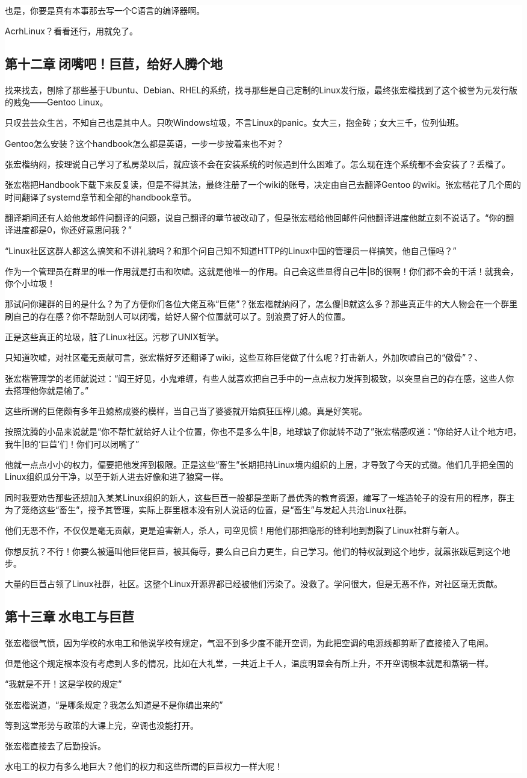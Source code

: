 也是，你要是真有本事那去写一个C语言的编译器啊。

AcrhLinux？看看还行，用就免了。

## 第十二章 闭嘴吧！巨苣，给好人腾个地

找来找去，刨除了那些基于Ubuntu、Debian、RHEL的系统，找寻那些是自己定制的Linux发行版，最终张宏楷找到了这个被誉为元发行版的贱兔——Gentoo Linux。

只叹芸芸众生苦，不知自己也是其中人。只吹Windows垃圾，不言Linux的panic。女大三，抱金砖；女大三千，位列仙班。

Gentoo怎么安装？这个handbook怎么都是英语，一步一步按着来也不对？

张宏楷纳闷，按理说自己学习了私房菜以后，就应该不会在安装系统的时候遇到什么困难了。怎么现在连个系统都不会安装了？丢楷了。

张宏楷把Handbook下载下来反复读，但是不得其法，最终注册了一个wiki的账号，决定由自己去翻译Gentoo 的wiki。张宏楷花了几个周的时间翻译了systemd章节和全部的handbook章节。

翻译期间还有人给他发邮件问翻译的问题，说自己翻译的章节被改动了，但是张宏楷给他回邮件问他翻译进度他就立刻不说话了。“你的翻译进度都是0，你还好意思问我？”

“Linux社区这群人都这么搞笑和不讲礼貌吗？和那个问自己知不知道HTTP的Linux中国的管理员一样搞笑，他自己懂吗？”

作为一个管理员在群里的唯一作用就是打击和吹嘘。这就是他唯一的作用。自己会这些显得自己牛|B的很啊！你们都不会的干活！就我会，你个小垃圾！

那试问你建群的目的是什么？为了方便你们各位大佬互称“巨佬”？张宏楷就纳闷了，怎么傻|B就这么多？那些真正牛的大人物会在一个群里刷自己的存在感？你不帮助别人可以闭嘴，给好人留个位置就可以了。别浪费了好人的位置。

正是这些真正的垃圾，脏了Linux社区。污秽了UNIX哲学。

只知道吹嘘，对社区毫无贡献可言，张宏楷好歹还翻译了wiki，这些互称巨佬做了什么呢？打击新人，外加吹嘘自己的“傲骨”？、

张宏楷管理学的老师就说过：“阎王好见，小鬼难缠，有些人就喜欢把自己手中的一点点权力发挥到极致，以突显自己的存在感，这些人你去搭理他你就是输了。”

这些所谓的巨佬颇有多年丑媳熬成婆的模样，当自己当了婆婆就开始疯狂压榨儿媳。真是好笑呢。

按照沈腾的小品来说就是“你不帮忙就给好人让个位置，你也不是多么牛|B，地球缺了你就转不动了”张宏楷感叹道：“你给好人让个地方吧，我牛|B的‘巨苣’们！你们可以闭嘴了”

他就一点点小小的权力，偏要把他发挥到极限。正是这些“畜生”长期把持Linux境内组织的上层，才导致了今天的式微。他们几乎把全国的Linux组织瓜分干净，以至于新人进去好像和进了狼窝一样。

同时我要劝告那些还想加入某某Linux组织的新人，这些巨苣一般都是垄断了最优秀的教育资源，编写了一堆造轮子的没有用的程序，群主为了笼络这些“畜生”，授予其管理，实际上群里根本没有别人说话的位置，是“畜生”与发起人共治Linux社群。

他们无恶不作，不仅仅是毫无贡献，更是迫害新人，杀人，司空见惯！用他们那把隐形的锋利地到割裂了Linux社群与新人。

你想反抗？不行！你要么被逼叫他巨佬巨苣，被其侮辱，要么自己自力更生，自己学习。他们的特权就到这个地步，就嚣张跋扈到这个地步。

大量的巨苣占领了Linux社群，社区。这整个Linux开源界都已经被他们污染了。没救了。学问很大，但是无恶不作，对社区毫无贡献。

## 第十三章 水电工与巨苣

张宏楷很气愤，因为学校的水电工和他说学校有规定，气温不到多少度不能开空调，为此把空调的电源线都剪断了直接接入了电闸。

但是他这个规定根本没有考虑到人多的情况，比如在大礼堂，一共近上千人，温度明显会有所上升，不开空调根本就是和蒸锅一样。

“我就是不开！这是学校的规定”

张宏楷说道，“是哪条规定？我怎么知道是不是你编出来的”

等到这堂形势与政策的大课上完，空调也没能打开。

张宏楷直接去了后勤投诉。

水电工的权力有多么地巨大？他们的权力和这些所谓的巨苣权力一样大呢！
